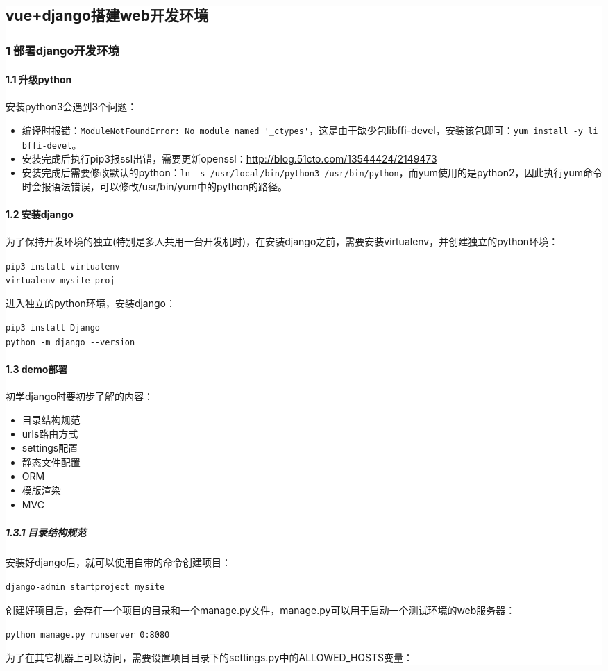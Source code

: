 ## vue+django搭建web开发环境

### 1 部署django开发环境

#### 1.1 升级python

安装python3会遇到3个问题：

* 编译时报错：`ModuleNotFoundError: No module named '_ctypes'`，这是由于缺少包libffi-devel，安装该包即可：`yum install -y libffi-devel`。
* 安装完成后执行pip3报ssl出错，需要更新openssl：http://blog.51cto.com/13544424/2149473
* 安装完成后需要修改默认的python：`ln -s /usr/local/bin/python3 /usr/bin/python`，而yum使用的是python2，因此执行yum命令时会报语法错误，可以修改/usr/bin/yum中的python的路径。

#### 1.2 安装django

为了保持开发环境的独立(特别是多人共用一台开发机时)，在安装django之前，需要安装virtualenv，并创建独立的python环境：

```
pip3 install virtualenv
virtualenv mysite_proj
```

进入独立的python环境，安装django：

```
pip3 install Django
python -m django --version
```

#### 1.3 demo部署

初学django时要初步了解的内容：

* 目录结构规范
* urls路由方式
* settings配置
* 静态文件配置
* ORM
* 模版渲染
* MVC

##### 1.3.1 目录结构规范

安装好django后，就可以使用自带的命令创建项目：

```
django-admin startproject mysite
```

创建好项目后，会存在一个项目的目录和一个manage.py文件，manage.py可以用于启动一个测试环境的web服务器：

```
python manage.py runserver 0:8080
```

为了在其它机器上可以访问，需要设置项目目录下的settings.py中的ALLOWED_HOSTS变量：

